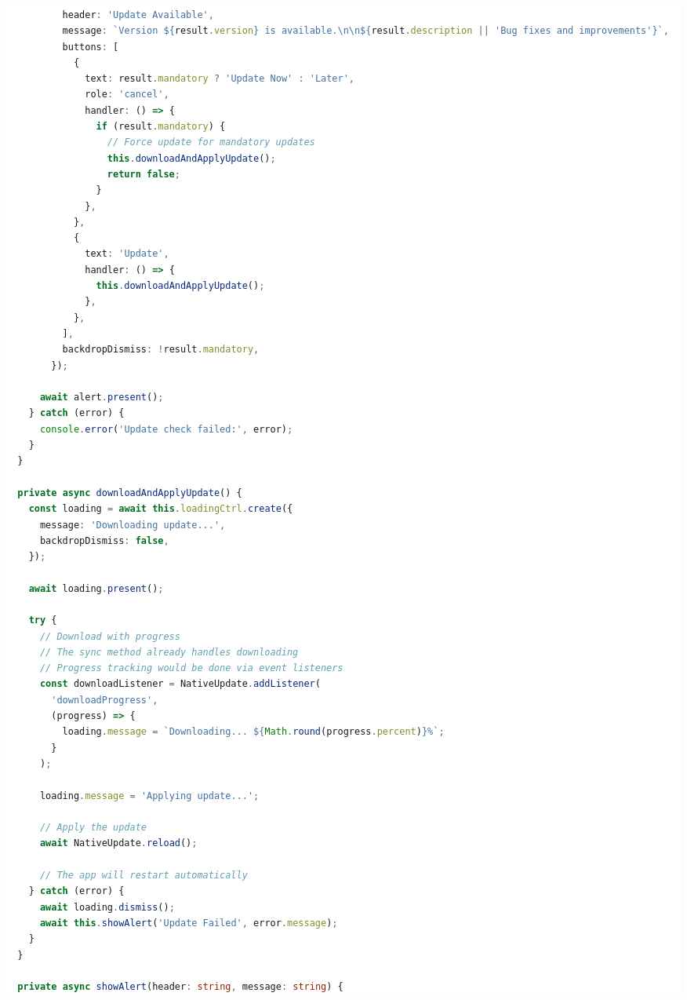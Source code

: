 ```typescript
          header: 'Update Available',
          message: `Version ${result.version} is available.\n\n${result.description || 'Bug fixes and improvements'}`,
          buttons: [
            {
              text: result.mandatory ? 'Update Now' : 'Later',
              role: 'cancel',
              handler: () => {
                if (result.mandatory) {
                  // Force update for mandatory updates
                  this.downloadAndApplyUpdate();
                  return false;
                }
              },
            },
            {
              text: 'Update',
              handler: () => {
                this.downloadAndApplyUpdate();
              },
            },
          ],
          backdropDismiss: !result.mandatory,
        });

      await alert.present();
    } catch (error) {
      console.error('Update check failed:', error);
    }
  }

  private async downloadAndApplyUpdate() {
    const loading = await this.loadingCtrl.create({
      message: 'Downloading update...',
      backdropDismiss: false,
    });

    await loading.present();

    try {
      // Download with progress
      // The sync method already handles downloading
      // Progress tracking would be done via event listeners
      const downloadListener = NativeUpdate.addListener(
        'downloadProgress',
        (progress) => {
          loading.message = `Downloading... ${Math.round(progress.percent)}%`;
        }
      );

      loading.message = 'Applying update...';

      // Apply the update
      await NativeUpdate.reload();

      // The app will restart automatically
    } catch (error) {
      await loading.dismiss();
      await this.showAlert('Update Failed', error.message);
    }
  }

  private async showAlert(header: string, message: string) {
```